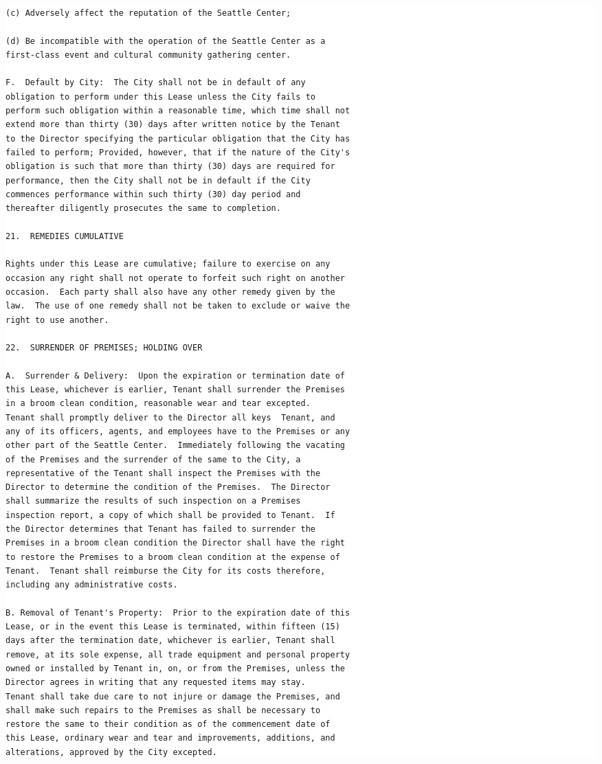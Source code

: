     (c) Adversely affect the reputation of the Seattle Center;  
  
    (d) Be incompatible with the operation of the Seattle Center as a  
    first-class event and cultural community gathering center.  
  
    F.  Default by City:  The City shall not be in default of any  
    obligation to perform under this Lease unless the City fails to  
    perform such obligation within a reasonable time, which time shall not  
    extend more than thirty (30) days after written notice by the Tenant  
    to the Director specifying the particular obligation that the City has  
    failed to perform; Provided, however, that if the nature of the City's  
    obligation is such that more than thirty (30) days are required for  
    performance, then the City shall not be in default if the City  
    commences performance within such thirty (30) day period and  
    thereafter diligently prosecutes the same to completion.  
  
    21.  REMEDIES CUMULATIVE  
  
    Rights under this Lease are cumulative; failure to exercise on any  
    occasion any right shall not operate to forfeit such right on another  
    occasion.  Each party shall also have any other remedy given by the  
    law.  The use of one remedy shall not be taken to exclude or waive the  
    right to use another.  
  
    22.  SURRENDER OF PREMISES; HOLDING OVER  
  
    A.  Surrender & Delivery:  Upon the expiration or termination date of  
    this Lease, whichever is earlier, Tenant shall surrender the Premises  
    in a broom clean condition, reasonable wear and tear excepted.  
    Tenant shall promptly deliver to the Director all keys  Tenant, and  
    any of its officers, agents, and employees have to the Premises or any  
    other part of the Seattle Center.  Immediately following the vacating  
    of the Premises and the surrender of the same to the City, a  
    representative of the Tenant shall inspect the Premises with the  
    Director to determine the condition of the Premises.  The Director  
    shall summarize the results of such inspection on a Premises  
    inspection report, a copy of which shall be provided to Tenant.  If  
    the Director determines that Tenant has failed to surrender the  
    Premises in a broom clean condition the Director shall have the right  
    to restore the Premises to a broom clean condition at the expense of  
    Tenant.  Tenant shall reimburse the City for its costs therefore,  
    including any administrative costs.  
  
    B. Removal of Tenant's Property:  Prior to the expiration date of this  
    Lease, or in the event this Lease is terminated, within fifteen (15)  
    days after the termination date, whichever is earlier, Tenant shall  
    remove, at its sole expense, all trade equipment and personal property  
    owned or installed by Tenant in, on, or from the Premises, unless the  
    Director agrees in writing that any requested items may stay.  
    Tenant shall take due care to not injure or damage the Premises, and  
    shall make such repairs to the Premises as shall be necessary to  
    restore the same to their condition as of the commencement date of  
    this Lease, ordinary wear and tear and improvements, additions, and  
    alterations, approved by the City excepted.  
  